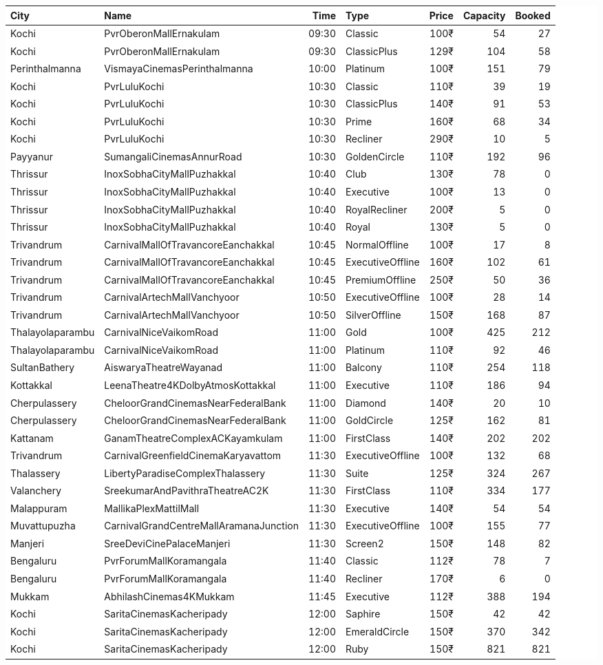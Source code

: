 | City             | Name                                     |  Time | Type             | Price | Capacity | Booked |
| :--------------- | :--------------------------------------- | ----: | :--------------- | ----: | -------: | -----: |
| Kochi            | PvrOberonMallErnakulam                   | 09:30 | Classic          |  100₹ |       54 |     27 |
| Kochi            | PvrOberonMallErnakulam                   | 09:30 | ClassicPlus      |  129₹ |      104 |     58 |
| Perinthalmanna   | VismayaCinemasPerinthalmanna             | 10:00 | Platinum         |  100₹ |      151 |     79 |
| Kochi            | PvrLuluKochi                             | 10:30 | Classic          |  110₹ |       39 |     19 |
| Kochi            | PvrLuluKochi                             | 10:30 | ClassicPlus      |  140₹ |       91 |     53 |
| Kochi            | PvrLuluKochi                             | 10:30 | Prime            |  160₹ |       68 |     34 |
| Kochi            | PvrLuluKochi                             | 10:30 | Recliner         |  290₹ |       10 |      5 |
| Payyanur         | SumangaliCinemasAnnurRoad                | 10:30 | GoldenCircle     |  110₹ |      192 |     96 |
| Thrissur         | InoxSobhaCityMallPuzhakkal               | 10:40 | Club             |  130₹ |       78 |      0 |
| Thrissur         | InoxSobhaCityMallPuzhakkal               | 10:40 | Executive        |  100₹ |       13 |      0 |
| Thrissur         | InoxSobhaCityMallPuzhakkal               | 10:40 | RoyalRecliner    |  200₹ |        5 |      0 |
| Thrissur         | InoxSobhaCityMallPuzhakkal               | 10:40 | Royal            |  130₹ |        5 |      0 |
| Trivandrum       | CarnivalMallOfTravancoreEanchakkal       | 10:45 | NormalOffline    |  100₹ |       17 |      8 |
| Trivandrum       | CarnivalMallOfTravancoreEanchakkal       | 10:45 | ExecutiveOffline |  160₹ |      102 |     61 |
| Trivandrum       | CarnivalMallOfTravancoreEanchakkal       | 10:45 | PremiumOffline   |  250₹ |       50 |     36 |
| Trivandrum       | CarnivalArtechMallVanchyoor              | 10:50 | ExecutiveOffline |  100₹ |       28 |     14 |
| Trivandrum       | CarnivalArtechMallVanchyoor              | 10:50 | SilverOffline    |  150₹ |      168 |     87 |
| Thalayolaparambu | CarnivalNiceVaikomRoad                   | 11:00 | Gold             |  100₹ |      425 |    212 |
| Thalayolaparambu | CarnivalNiceVaikomRoad                   | 11:00 | Platinum         |  110₹ |       92 |     46 |
| SultanBathery    | AiswaryaTheatreWayanad                   | 11:00 | Balcony          |  110₹ |      254 |    118 |
| Kottakkal        | LeenaTheatre4KDolbyAtmosKottakkal        | 11:00 | Executive        |  110₹ |      186 |     94 |
| Cherpulassery    | CheloorGrandCinemasNearFederalBank       | 11:00 | Diamond          |  140₹ |       20 |     10 |
| Cherpulassery    | CheloorGrandCinemasNearFederalBank       | 11:00 | GoldCircle       |  125₹ |      162 |     81 |
| Kattanam         | GanamTheatreComplexACKayamkulam          | 11:00 | FirstClass       |  140₹ |      202 |    202 |
| Trivandrum       | CarnivalGreenfieldCinemaKaryavattom      | 11:30 | ExecutiveOffline |  100₹ |      132 |     68 |
| Thalassery       | LibertyParadiseComplexThalassery         | 11:30 | Suite            |  125₹ |      324 |    267 |
| Valanchery       | SreekumarAndPavithraTheatreAC2K          | 11:30 | FirstClass       |  110₹ |      334 |    177 |
| Malappuram       | MallikaPlexMattilMall                    | 11:30 | Executive        |  140₹ |       54 |     54 |
| Muvattupuzha     | CarnivalGrandCentreMallAramanaJunction   | 11:30 | ExecutiveOffline |  100₹ |      155 |     77 |
| Manjeri          | SreeDeviCinePalaceManjeri                | 11:30 | Screen2          |  150₹ |      148 |     82 |
| Bengaluru        | PvrForumMallKoramangala                  | 11:40 | Classic          |  112₹ |       78 |      7 |
| Bengaluru        | PvrForumMallKoramangala                  | 11:40 | Recliner         |  170₹ |        6 |      0 |
| Mukkam           | AbhilashCinemas4KMukkam                  | 11:45 | Executive        |  112₹ |      388 |    194 |
| Kochi            | SaritaCinemasKacheripady                 | 12:00 | Saphire          |  150₹ |       42 |     42 |
| Kochi            | SaritaCinemasKacheripady                 | 12:00 | EmeraldCircle    |  150₹ |      370 |    342 |
| Kochi            | SaritaCinemasKacheripady                 | 12:00 | Ruby             |  150₹ |      821 |    821 |